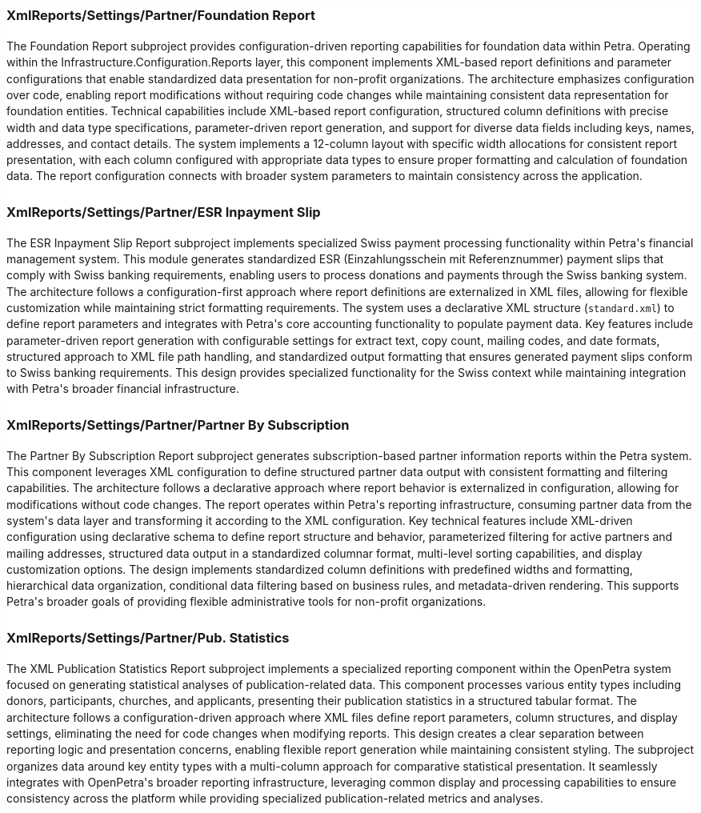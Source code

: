 ### XmlReports/Settings/Partner/Foundation Report

The Foundation Report subproject provides configuration-driven reporting capabilities for foundation data within Petra. Operating within the Infrastructure.Configuration.Reports layer, this component implements XML-based report definitions and parameter configurations that enable standardized data presentation for non-profit organizations. The architecture emphasizes configuration over code, enabling report modifications without requiring code changes while maintaining consistent data representation for foundation entities. Technical capabilities include XML-based report configuration, structured column definitions with precise width and data type specifications, parameter-driven report generation, and support for diverse data fields including keys, names, addresses, and contact details. The system implements a 12-column layout with specific width allocations for consistent report presentation, with each column configured with appropriate data types to ensure proper formatting and calculation of foundation data. The report configuration connects with broader system parameters to maintain consistency across the application.

### XmlReports/Settings/Partner/ESR Inpayment Slip

The ESR Inpayment Slip Report subproject implements specialized Swiss payment processing functionality within Petra's financial management system. This module generates standardized ESR (Einzahlungsschein mit Referenznummer) payment slips that comply with Swiss banking requirements, enabling users to process donations and payments through the Swiss banking system. The architecture follows a configuration-first approach where report definitions are externalized in XML files, allowing for flexible customization while maintaining strict formatting requirements. The system uses a declarative XML structure (`standard.xml`) to define report parameters and integrates with Petra's core accounting functionality to populate payment data. Key features include parameter-driven report generation with configurable settings for extract text, copy count, mailing codes, and date formats, structured approach to XML file path handling, and standardized output formatting that ensures generated payment slips conform to Swiss banking requirements. This design provides specialized functionality for the Swiss context while maintaining integration with Petra's broader financial infrastructure.

### XmlReports/Settings/Partner/Partner By Subscription

The Partner By Subscription Report subproject generates subscription-based partner information reports within the Petra system. This component leverages XML configuration to define structured partner data output with consistent formatting and filtering capabilities. The architecture follows a declarative approach where report behavior is externalized in configuration, allowing for modifications without code changes. The report operates within Petra's reporting infrastructure, consuming partner data from the system's data layer and transforming it according to the XML configuration. Key technical features include XML-driven configuration using declarative schema to define report structure and behavior, parameterized filtering for active partners and mailing addresses, structured data output in a standardized columnar format, multi-level sorting capabilities, and display customization options. The design implements standardized column definitions with predefined widths and formatting, hierarchical data organization, conditional data filtering based on business rules, and metadata-driven rendering. This supports Petra's broader goals of providing flexible administrative tools for non-profit organizations.
### XmlReports/Settings/Partner/Pub. Statistics

The XML Publication Statistics Report subproject implements a specialized reporting component within the OpenPetra system focused on generating statistical analyses of publication-related data. This component processes various entity types including donors, participants, churches, and applicants, presenting their publication statistics in a structured tabular format. The architecture follows a configuration-driven approach where XML files define report parameters, column structures, and display settings, eliminating the need for code changes when modifying reports. This design creates a clear separation between reporting logic and presentation concerns, enabling flexible report generation while maintaining consistent styling. The subproject organizes data around key entity types with a multi-column approach for comparative statistical presentation. It seamlessly integrates with OpenPetra's broader reporting infrastructure, leveraging common display and processing capabilities to ensure consistency across the platform while providing specialized publication-related metrics and analyses.
